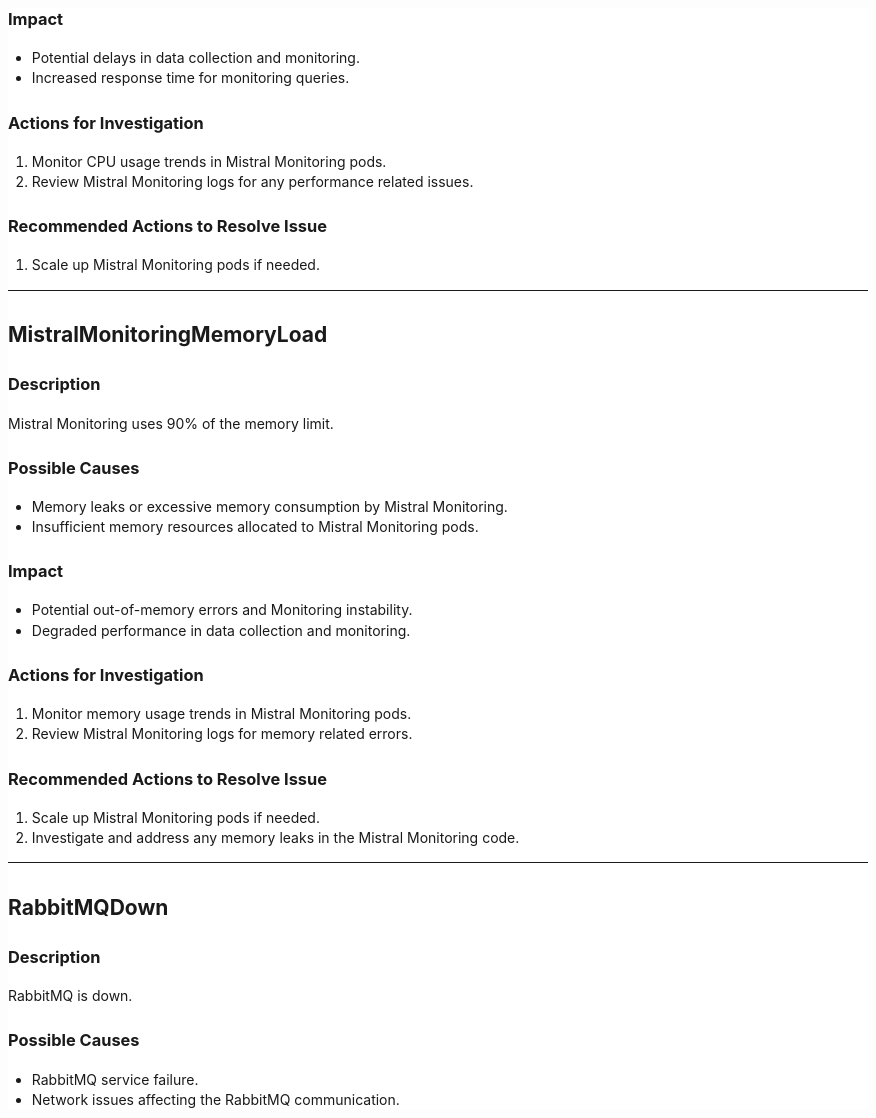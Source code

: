 ### Impact

- Potential delays in data collection and monitoring.
- Increased response time for monitoring queries.

### Actions for Investigation

1. Monitor CPU usage trends in Mistral Monitoring pods.
2. Review Mistral Monitoring logs for any performance related issues.

### Recommended Actions to Resolve Issue

1. Scale up Mistral Monitoring pods if needed.
---

## MistralMonitoringMemoryLoad

### Description

Mistral Monitoring uses 90% of the memory limit.

### Possible Causes

- Memory leaks or excessive memory consumption by Mistral Monitoring.
- Insufficient memory resources allocated to Mistral Monitoring pods.

### Impact

- Potential out-of-memory errors and Monitoring instability.
- Degraded performance in data collection and monitoring.

### Actions for Investigation

1. Monitor memory usage trends in Mistral Monitoring pods.
2. Review Mistral Monitoring logs for memory related errors.

### Recommended Actions to Resolve Issue

1. Scale up Mistral Monitoring pods if needed.
2. Investigate and address any memory leaks in the Mistral Monitoring code.
---

## RabbitMQDown

### Description

RabbitMQ is down.

### Possible Causes

- RabbitMQ service failure.
- Network issues affecting the RabbitMQ communication.

